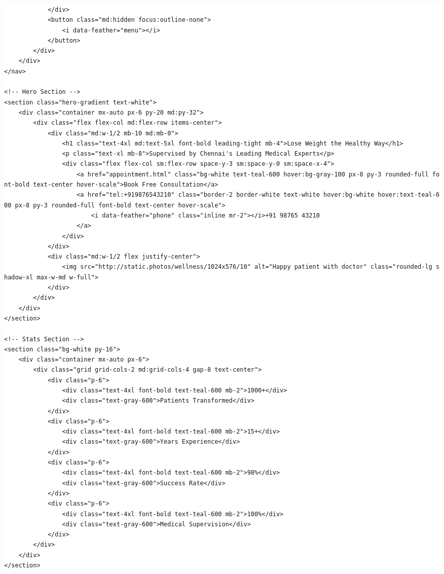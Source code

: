                 </div>
                <button class="md:hidden focus:outline-none">
                    <i data-feather="menu"></i>
                </button>
            </div>
        </div>
    </nav>

    <!-- Hero Section -->
    <section class="hero-gradient text-white">
        <div class="container mx-auto px-6 py-20 md:py-32">
            <div class="flex flex-col md:flex-row items-center">
                <div class="md:w-1/2 mb-10 md:mb-0">
                    <h1 class="text-4xl md:text-5xl font-bold leading-tight mb-4">Lose Weight the Healthy Way</h1>
                    <p class="text-xl mb-8">Supervised by Chennai's Leading Medical Experts</p>
                    <div class="flex flex-col sm:flex-row space-y-3 sm:space-y-0 sm:space-x-4">
                        <a href="appointment.html" class="bg-white text-teal-600 hover:bg-gray-100 px-8 py-3 rounded-full font-bold text-center hover-scale">Book Free Consultation</a>
                        <a href="tel:+919876543210" class="border-2 border-white text-white hover:bg-white hover:text-teal-600 px-8 py-3 rounded-full font-bold text-center hover-scale">
                            <i data-feather="phone" class="inline mr-2"></i>+91 98765 43210
                        </a>
                    </div>
                </div>
                <div class="md:w-1/2 flex justify-center">
                    <img src="http://static.photos/wellness/1024x576/10" alt="Happy patient with doctor" class="rounded-lg shadow-xl max-w-md w-full">
                </div>
            </div>
        </div>
    </section>

    <!-- Stats Section -->
    <section class="bg-white py-16">
        <div class="container mx-auto px-6">
            <div class="grid grid-cols-2 md:grid-cols-4 gap-8 text-center">
                <div class="p-6">
                    <div class="text-4xl font-bold text-teal-600 mb-2">1000+</div>
                    <div class="text-gray-600">Patients Transformed</div>
                </div>
                <div class="p-6">
                    <div class="text-4xl font-bold text-teal-600 mb-2">15+</div>
                    <div class="text-gray-600">Years Experience</div>
                </div>
                <div class="p-6">
                    <div class="text-4xl font-bold text-teal-600 mb-2">98%</div>
                    <div class="text-gray-600">Success Rate</div>
                </div>
                <div class="p-6">
                    <div class="text-4xl font-bold text-teal-600 mb-2">100%</div>
                    <div class="text-gray-600">Medical Supervision</div>
                </div>
            </div>
        </div>
    </section>
